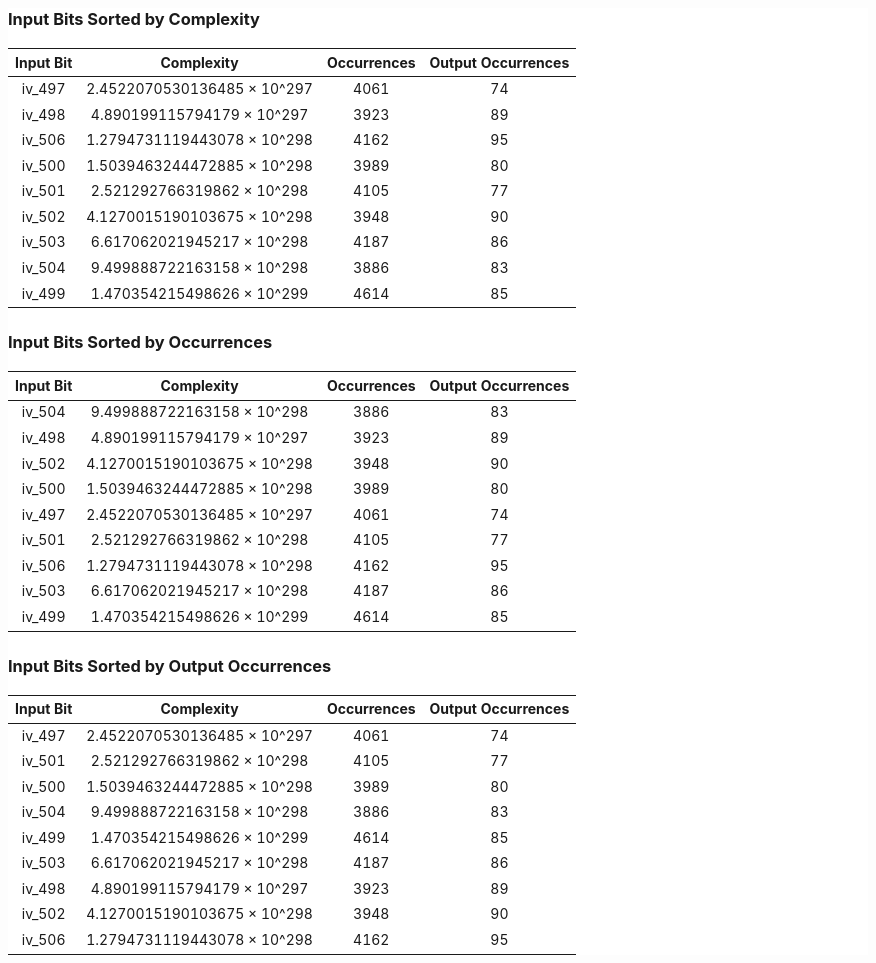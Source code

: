 ### Input Bits Sorted by Complexity

| Input Bit | Complexity | Occurrences | Output Occurrences |
|:---------:|:----------:|:-----------:|:------------------:|
| iv_497 | 2.4522070530136485 × 10^297 | 4061 | 74 |
| iv_498 | 4.890199115794179 × 10^297 | 3923 | 89 |
| iv_506 | 1.2794731119443078 × 10^298 | 4162 | 95 |
| iv_500 | 1.5039463244472885 × 10^298 | 3989 | 80 |
| iv_501 | 2.521292766319862 × 10^298 | 4105 | 77 |
| iv_502 | 4.1270015190103675 × 10^298 | 3948 | 90 |
| iv_503 | 6.617062021945217 × 10^298 | 4187 | 86 |
| iv_504 | 9.499888722163158 × 10^298 | 3886 | 83 |
| iv_499 | 1.470354215498626 × 10^299 | 4614 | 85 |

### Input Bits Sorted by Occurrences

| Input Bit | Complexity | Occurrences | Output Occurrences |
|:---------:|:----------:|:-----------:|:------------------:|
| iv_504 | 9.499888722163158 × 10^298 | 3886 | 83 |
| iv_498 | 4.890199115794179 × 10^297 | 3923 | 89 |
| iv_502 | 4.1270015190103675 × 10^298 | 3948 | 90 |
| iv_500 | 1.5039463244472885 × 10^298 | 3989 | 80 |
| iv_497 | 2.4522070530136485 × 10^297 | 4061 | 74 |
| iv_501 | 2.521292766319862 × 10^298 | 4105 | 77 |
| iv_506 | 1.2794731119443078 × 10^298 | 4162 | 95 |
| iv_503 | 6.617062021945217 × 10^298 | 4187 | 86 |
| iv_499 | 1.470354215498626 × 10^299 | 4614 | 85 |

### Input Bits Sorted by Output Occurrences

| Input Bit | Complexity | Occurrences | Output Occurrences |
|:---------:|:----------:|:-----------:|:------------------:|
| iv_497 | 2.4522070530136485 × 10^297 | 4061 | 74 |
| iv_501 | 2.521292766319862 × 10^298 | 4105 | 77 |
| iv_500 | 1.5039463244472885 × 10^298 | 3989 | 80 |
| iv_504 | 9.499888722163158 × 10^298 | 3886 | 83 |
| iv_499 | 1.470354215498626 × 10^299 | 4614 | 85 |
| iv_503 | 6.617062021945217 × 10^298 | 4187 | 86 |
| iv_498 | 4.890199115794179 × 10^297 | 3923 | 89 |
| iv_502 | 4.1270015190103675 × 10^298 | 3948 | 90 |
| iv_506 | 1.2794731119443078 × 10^298 | 4162 | 95 |
